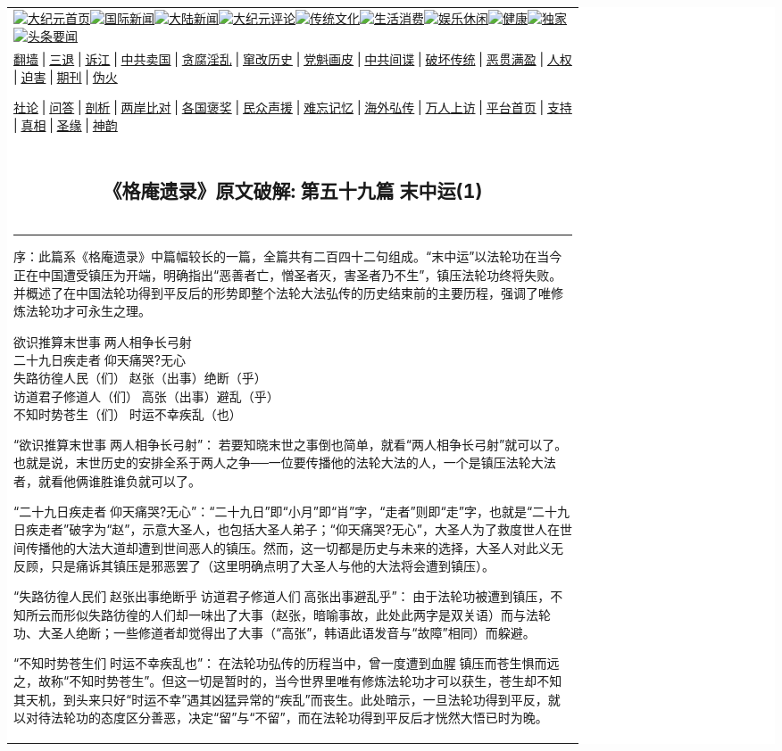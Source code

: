 <a name="1" id="1" target="_blank"></a><span id="1"></span>
<table align=center border="0"><tr><td colspan="2" VALIGN=TOP><a href="https://github.com/dxiqxf361/djy/blob/master/gb/nf1351518.md#1"><img src="https://raw.githubusercontent.com/dxiqxf361/www/master/t/djy/1.jpg" title="大纪元首页" alt="大纪元首页"></a><a href="https://github.com/dxiqxf361/djy/blob/master/gb/n24hr.md#1"><img src="https://raw.githubusercontent.com/dxiqxf361/www/master/t/djy/3.jpg" title="国际新闻" alt="国际新闻"></a><a href="https://github.com/dxiqxf361/djy/blob/master/gb/nsc413.md#1"><img src="https://raw.githubusercontent.com/dxiqxf361/www/master/t/djy/4.jpg" title="大陆新闻" alt="大陆新闻"></a><a href="https://github.com/dxiqxf361/djy/blob/master/gb/news392.md#1"><img src="https://raw.githubusercontent.com/dxiqxf361/www/master/t/djy/5.jpg" title="大纪元评论" alt="大纪元评论"></a><a href="https://github.com/dxiqxf361/djy/blob/master/gb/news2007.md#1"><img src="https://raw.githubusercontent.com/dxiqxf361/www/master/t/djy/6.jpg" title="传统文化" alt="传统文化"></a><a href="https://github.com/dxiqxf361/djy/blob/master/gb/news2008.md#1"><img src="https://raw.githubusercontent.com/dxiqxf361/www/master/t/djy/7.jpg" title="生活消费" alt="生活消费"></a><a href="https://github.com/dxiqxf361/djy/blob/master/gb/ncyule.md#1"><img src="https://raw.githubusercontent.com/dxiqxf361/www/master/t/djy/8.jpg" title="娱乐休闲" alt="娱乐休闲"></a><a href="https://github.com/dxiqxf361/djy/blob/master/gb/nsc1002.md#1"><img src="https://raw.githubusercontent.com/dxiqxf361/www/master/t/djy/9.jpg" title="健康" alt="健康"></a><a href="https://github.com/dxiqxf361/djy/blob/master/gb/nf6092.md#1"><img src="https://raw.githubusercontent.com/dxiqxf361/www/master/t/djy/10a.jpg" title="独家" alt="独家"></a><a href="https://github.com/dxiqxf361/djy/blob/master/gb/nf4514.md#1"><img src="https://raw.githubusercontent.com/dxiqxf361/www/master/t/djy/12a.jpg" title="头条要闻" alt="头条要闻"></a></td></tr>
<tr><td colspan="2" VALIGN=TOP><a target="_blank" href="https://github.com/dxiqxf361/www/blob/master/README.md?zsrh#1">翻墙</a> | <a target="_blank" href="https://github.com/dxiqxf361/djy/blob/master/gb/nf5657.md#1">三退</a> | <a target="_blank" href="https://github.com/dxiqxf361/djy/blob/master/gb/nf6124.md#1">诉江</a> | <a target="_blank" href="https://github.com/dxiqxf361/djy/blob/master/gb/nf1176117.md#1">中共卖国</a> | <a target="_blank" href="https://github.com/dxiqxf361/djy/blob/master/gb/nf5773.md#1">贪腐淫乱</a> | <a target="_blank" href="https://github.com/dxiqxf361/djy/blob/master/gb/nf1176115.md#1">窜改历史</a> | <a target="_blank" href="https://github.com/dxiqxf361/djy/blob/master/gb/nf1176107.md#1">党魁画皮</a> | <a target="_blank" href="https://github.com/dxiqxf361/djy/blob/master/gb/nf1320400.md#1">中共间谍</a> | <a target="_blank" href="https://github.com/dxiqxf361/djy/blob/master/gb/nf1176114.md#1">破坏传统</a> | <a target="_blank" href="https://github.com/dxiqxf361/ntdtv/blob/master/gb/prog447_1.md#1">恶贯满盈</a> | <a target="_blank" href="https://github.com/dxiqxf361/djy/blob/master/gb/ncid278.md#1">人权</a> | <a target="_blank" href="https://github.com/dxiqxf361/djy/blob/master/gb/nf1176111.md#1">迫害</a> | <a target="_blank" href="https://gitlab.com/szzdlab/mh-qikan/blob/master/README.md#1">期刊</a> | <a target="_blank" href="https://github.com/dxiqxf361/djy/blob/master/gb/nf5562.md#1">伪火</a></p><p><a target="_blank" href="https://github.com/dxiqxf361/djy/blob/master/gb/9p.md#1">社论</a> | <a target="_blank" href="https://github.com/dxiqxf361/djy/blob/master/gb/nf4378.md#1">问答</a> | <a target="_blank" href="https://github.com/dxiqxf361/djy/blob/master/gb/nf5792.md#1">剖析</a> | <a target="_blank" href="https://github.com/dxiqxf361/djy/blob/master/gb/nf5735.md#1">两岸比对</a> | <a target="_blank" href="https://github.com/dxiqxf361/djy/blob/master/gb/nf6119.md#1">各国褒奖</a> | <a target="_blank" href="https://github.com/dxiqxf361/djy/blob/master/gb/nf6120.md#1">民众声援</a> | <a target="_blank" href="https://github.com/dxiqxf361/djy/blob/master/gb/nf1188594.md#1">难忘记忆</a> | <a target="_blank" href="https://github.com/dxiqxf361/djy/blob/master/gb/nf3180.md#1">海外弘传</a> | <a target="_blank" href="https://github.com/dxiqxf361/djy/blob/master/gb/nf5410.md#1">万人上访</a> | <a target="_blank" href="https://github.com/dxiqxf361/www/blob/master/README.md?zsrh#1">平台首页</a> | <a target="_blank" href="https://github.com/dxiqxf361/djy/blob/master/gb/nf4386.md#1">支持</a> | <a target="_blank" href="https://github.com/dxiqxf361/djy/blob/master/gb/nf4389.md#1">真相</a> | <a target="_blank" href="https://github.com/dxiqxf361/djy/blob/master/gb/nf5790.md#1">圣缘</a> | <a target="_blank" href="https://github.com/dxiqxf361/djy/blob/master/gb/nf4786.md#1">神韵</a></td></tr>
<tr><td VALIGN=TOP width="626"><h2 align=center>《格庵遗录》原文破解: 第五十九篇 末中运(1)</h2>

<h6></h6>
<hr>
<p>序：此篇系《<ahref="https://github.com/dxiqxf361/djy/blob/master/gb/tag/%E6%A0%BC%E5%BA%B5%E9%81%97%E5%BD%95.md#1">格庵遗录</a>》中篇幅较长的一篇，全篇共有二百四十二句组成。“末中运”以法轮功在当今正在中国遭受镇压为开端，明确指出“恶善者亡，憎圣者灭，害圣者乃不生”，镇压法轮功终将失败。并概述了在中国法轮功得到平反后的形势即整个法轮大法弘传的历史结束前的主要历程，强调了唯修炼法轮功才可永生之理。 </p>
<p>欲识推算末世事 两人相争长弓射 <br />二十九日疾走者 仰天痛哭?无心 <br />失路彷徨人民（们） 赵张（出事）绝断（乎） <br />访道君子修道人（们） 高张（出事）避乱（乎） <br />不知时势苍生（们） 时运不幸疾乱（也）</p>
<p>“欲识推算末世事 两人相争长弓射”： 若要知晓末世之事倒也简单，就看“两人相争长弓射”就可以了。也就是说，末世历史的安排全系于两人之争──一位要传播他的法轮大法的人，一个是镇压法轮大法者，就看他俩谁胜谁负就可以了。 </p>
<p>“二十九日疾走者 仰天痛哭?无心”：“二十九日”即“小月”即“肖”字，“走者”则即“走”字，也就是“二十九日疾走者”破字为“赵”，示意大圣人，也包括大圣人弟子；“仰天痛哭?无心”，大圣人为了救度世人在世间传播他的大法大道却遭到世间恶人的镇压。然而，这一切都是历史与未来的选择，大圣人对此义无反顾，只是痛诉其镇压是邪恶罢了（这里明确点明了大圣人与他的大法将会遭到镇压）。 </p>
<p>“失路彷徨人民们 赵张出事绝断乎 访道君子修道人们 高张出事避乱乎”： 由于法轮功被遭到镇压，不知所云而形似失路彷徨的人们却一味出了大事（赵张，暗喻事故，此处此两字是双关语）而与法轮功、大圣人绝断；一些修道者却觉得出了大事（“高张”，韩语此语发音与“故障”相同）而躱避。 </p>
<p>“不知时势苍生们 时运不幸疾乱也”： 在法轮功弘传的历程当中，曾一度遭到血腥 镇压而苍生惧而远之，故称“不知时势苍生”。但这一切是暂时的，当今世界里唯有修炼法轮功才可以获生，苍生却不知其天机，到头来只好“时运不幸”遇其凶猛异常的“疾乱”而丧生。此处暗示，一旦法轮功得到平反，就以对待法轮功的态度区分善恶，决定“留”与“不留”，而在法轮功得到平反后才恍然大悟已时为晚。 </p>